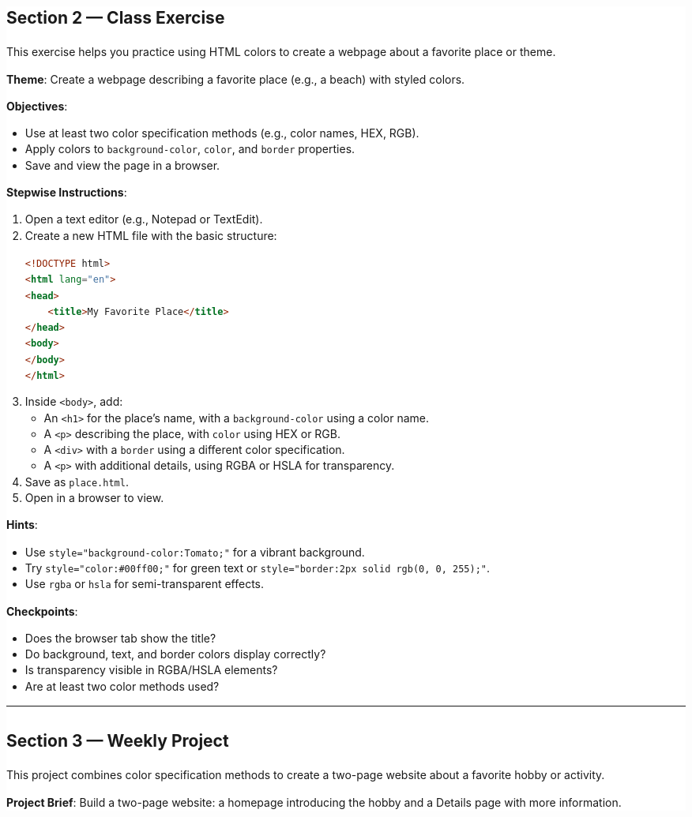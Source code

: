 ## Section 2 — Class Exercise

This exercise helps you practice using HTML colors to create a webpage about a favorite place or theme.

**Theme**: Create a webpage describing a favorite place (e.g., a beach) with styled colors.

**Objectives**:
- Use at least two color specification methods (e.g., color names, HEX, RGB).
- Apply colors to `background-color`, `color`, and `border` properties.
- Save and view the page in a browser.

**Stepwise Instructions**:
1. Open a text editor (e.g., Notepad or TextEdit).
2. Create a new HTML file with the basic structure:
   ```html
   <!DOCTYPE html>
   <html lang="en">
   <head>
       <title>My Favorite Place</title>
   </head>
   <body>
   </body>
   </html>
   ```
3. Inside `<body>`, add:
   - An `<h1>` for the place’s name, with a `background-color` using a color name.
   - A `<p>` describing the place, with `color` using HEX or RGB.
   - A `<div>` with a `border` using a different color specification.
   - A `<p>` with additional details, using RGBA or HSLA for transparency.
4. Save as `place.html`.
5. Open in a browser to view.

**Hints**:
- Use `style="background-color:Tomato;"` for a vibrant background.
- Try `style="color:#00ff00;"` for green text or `style="border:2px solid rgb(0, 0, 255);"`.
- Use `rgba` or `hsla` for semi-transparent effects.

**Checkpoints**:
- Does the browser tab show the title?
- Do background, text, and border colors display correctly?
- Is transparency visible in RGBA/HSLA elements?
- Are at least two color methods used?

---

## Section 3 — Weekly Project

This project combines color specification methods to create a two-page website about a favorite hobby or activity.

**Project Brief**: Build a two-page website: a homepage introducing the hobby and a Details page with more information.
